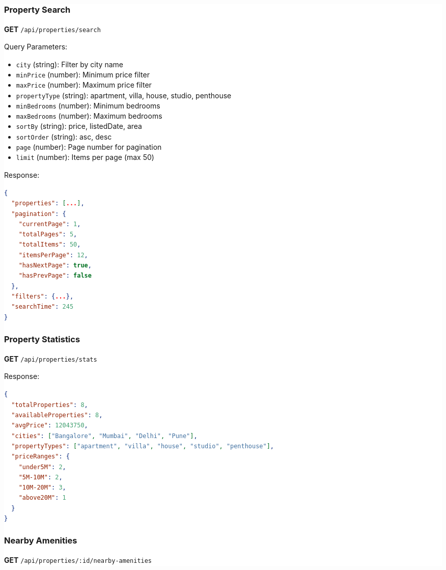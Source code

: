 ### Property Search
**GET** `/api/properties/search`

Query Parameters:
- `city` (string): Filter by city name
- `minPrice` (number): Minimum price filter
- `maxPrice` (number): Maximum price filter
- `propertyType` (string): apartment, villa, house, studio, penthouse
- `minBedrooms` (number): Minimum bedrooms
- `maxBedrooms` (number): Maximum bedrooms
- `sortBy` (string): price, listedDate, area
- `sortOrder` (string): asc, desc
- `page` (number): Page number for pagination
- `limit` (number): Items per page (max 50)

Response:
```json
{
  "properties": [...],
  "pagination": {
    "currentPage": 1,
    "totalPages": 5,
    "totalItems": 50,
    "itemsPerPage": 12,
    "hasNextPage": true,
    "hasPrevPage": false
  },
  "filters": {...},
  "searchTime": 245
}
```

### Property Statistics
**GET** `/api/properties/stats`

Response:
```json
{
  "totalProperties": 8,
  "availableProperties": 8,
  "avgPrice": 12043750,
  "cities": ["Bangalore", "Mumbai", "Delhi", "Pune"],
  "propertyTypes": ["apartment", "villa", "house", "studio", "penthouse"],
  "priceRanges": {
    "under5M": 2,
    "5M-10M": 2,
    "10M-20M": 3,
    "above20M": 1
  }
}
```

### Nearby Amenities
**GET** `/api/properties/:id/nearby-amenities`
